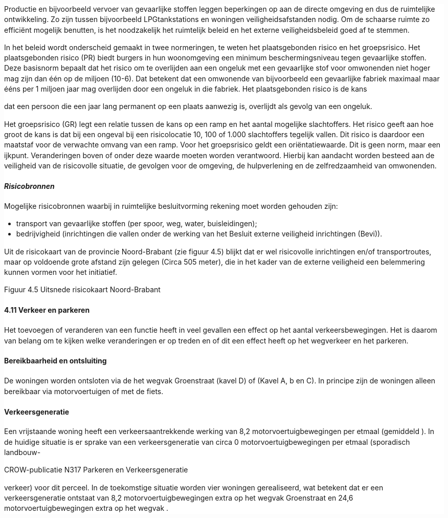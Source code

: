 Productie en bijvoorbeeld vervoer van gevaarlijke stoffen leggen beperkingen op aan de directe omgeving en dus de ruimtelijke ontwikkeling. Zo zijn tussen bijvoorbeeld LPGtankstations en woningen veiligheidsafstanden nodig. Om de schaarse ruimte zo efficiënt mogelijk benutten, is het noodzakelijk het ruimtelijk beleid en het externe veiligheidsbeleid goed af te stemmen.

In het beleid wordt onderscheid gemaakt in twee normeringen, te weten het plaatsgebonden risico en het groepsrisico. Het plaatsgebonden risico (PR) biedt burgers in hun woonomgeving een minimum beschermingsniveau tegen gevaarlijke stoffen. Deze basisnorm bepaalt dat het risico om te overlijden aan een ongeluk met een gevaarlijke stof voor omwonenden niet hoger mag zijn dan één op de miljoen (10-6). Dat betekent dat een omwonende van bijvoorbeeld een gevaarlijke fabriek maximaal maar ééns per 1 miljoen jaar mag overlijden door een ongeluk in die fabriek. Het plaatsgebonden risico is de kans

dat een persoon die een jaar lang permanent op een plaats aanwezig is, overlijdt als gevolg van een ongeluk.

Het groepsrisico (GR) legt een relatie tussen de kans op een ramp en het aantal mogelijke slachtoffers. Het risico geeft aan hoe groot de kans is dat bij een ongeval bij een risicolocatie 10, 100 of 1.000 slachtoffers tegelijk vallen. Dit risico is daardoor een maatstaf voor de verwachte omvang van een ramp. Voor het groepsrisico geldt een oriëntatiewaarde. Dit is geen norm, maar een ijkpunt. Veranderingen boven of onder deze waarde moeten worden verantwoord. Hierbij kan aandacht worden besteed aan de veiligheid van de risicovolle situatie, de gevolgen voor de omgeving, de hulpverlening en de zelfredzaamheid van omwonenden.

#### *Risicobronnen*

Mogelijke risicobronnen waarbij in ruimtelijke besluitvorming rekening moet worden gehouden zijn:

- transport van gevaarlijke stoffen (per spoor, weg, water, buisleidingen);
- bedrijvigheid (inrichtingen die vallen onder de werking van het Besluit externe veiligheid inrichtingen (Bevi)).

Uit de risicokaart van de provincie Noord-Brabant (zie figuur 4.5) blijkt dat er wel risicovolle inrichtingen en/of transportroutes, maar op voldoende grote afstand zijn gelegen (Circa 505 meter), die in het kader van de externe veiligheid een belemmering kunnen vormen voor het initiatief.

Figuur 4.5 Uitsnede risicokaart Noord-Brabant

#### 4.11 Verkeer en parkeren

Het toevoegen of veranderen van een functie heeft in veel gevallen een effect op het aantal verkeersbewegingen. Het is daarom van belang om te kijken welke veranderingen er op treden en of dit een effect heeft op het wegverkeer en het parkeren.

#### Bereikbaarheid en ontsluiting

De woningen worden ontsloten via de het wegvak Groenstraat (kavel D) of (Kavel A, b en C). In principe zijn de woningen alleen bereikbaar via motorvoertuigen of met de fiets.

#### Verkeersgeneratie

Een vrijstaande woning heeft een verkeersaantrekkende werking van 8,2 motorvoertuigbewegingen per etmaal (gemiddeld ). In de huidige situatie is er sprake van een verkeersgeneratie van circa 0 motorvoertuigbewegingen per etmaal (sporadisch landbouw-

CROW-publicatie N317 Parkeren en Verkeersgeneratie

verkeer) voor dit perceel. In de toekomstige situatie worden vier woningen gerealiseerd, wat betekent dat er een verkeersgeneratie ontstaat van 8,2 motorvoertuigbewegingen extra op het wegvak Groenstraat en 24,6 motorvoertuigbewegingen extra op het wegvak .
